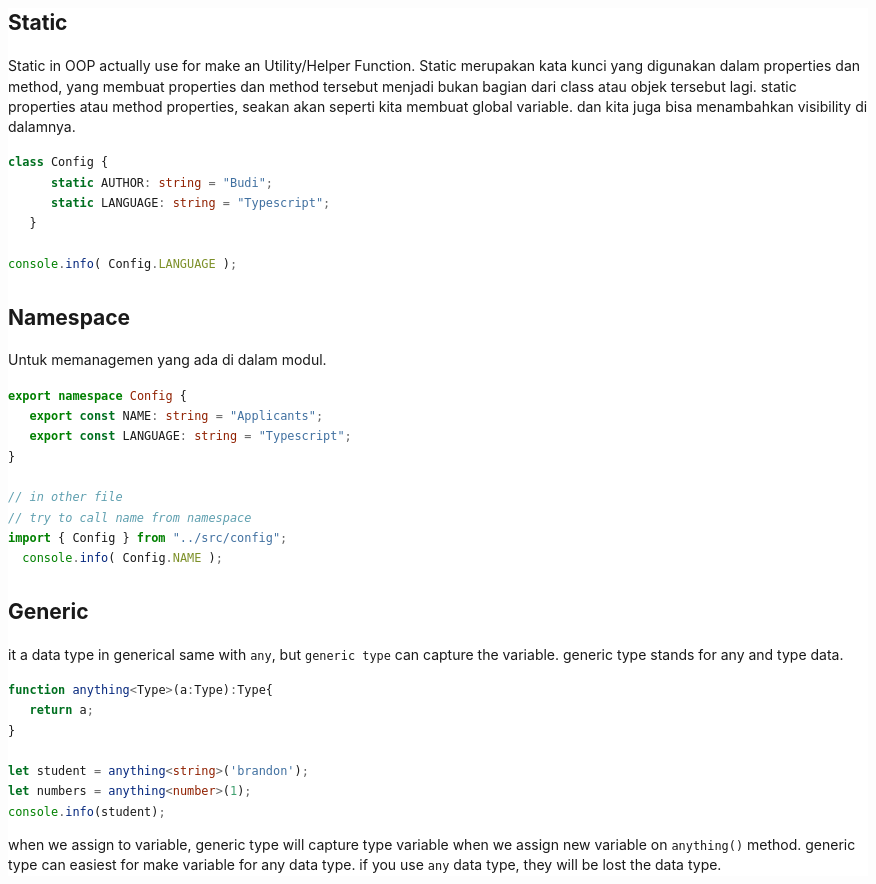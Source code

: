 ```typescript
```

## Static

Static in OOP actually use for make an Utility/Helper Function. Static merupakan kata kunci yang digunakan dalam properties dan method, yang membuat properties dan method tersebut menjadi bukan bagian dari class atau objek tersebut lagi.
static properties atau method properties, seakan akan seperti kita membuat global variable. dan kita juga bisa menambahkan visibility di dalamnya.

```typescript
class Config {
      static AUTHOR: string = "Budi";
      static LANGUAGE: string = "Typescript";
   }

console.info( Config.LANGUAGE );
```

## Namespace

Untuk memanagemen yang ada di dalam modul.

```typescript
export namespace Config {
   export const NAME: string = "Applicants";
   export const LANGUAGE: string = "Typescript";
}

// in other file
// try to call name from namespace
import { Config } from "../src/config";
  console.info( Config.NAME );
```

## Generic

it a data type in generical same with `any`, but `generic type` can capture the variable. generic type stands for any and type data.

```typescript
function anything<Type>(a:Type):Type{
   return a;
}

let student = anything<string>('brandon');
let numbers = anything<number>(1);
console.info(student);
```

when we assign to variable, generic type will capture type variable when we assign new variable on `anything()` method. generic type can easiest for make variable for any data type. if you use `any` data type, they will be lost the data type.
